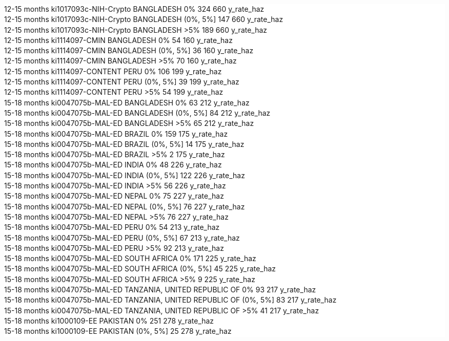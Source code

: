 12-15 months   ki1017093c-NIH-Crypto   BANGLADESH                     0%             324   660  y_rate_haz       
12-15 months   ki1017093c-NIH-Crypto   BANGLADESH                     (0%, 5%]       147   660  y_rate_haz       
12-15 months   ki1017093c-NIH-Crypto   BANGLADESH                     >5%            189   660  y_rate_haz       
12-15 months   ki1114097-CMIN          BANGLADESH                     0%              54   160  y_rate_haz       
12-15 months   ki1114097-CMIN          BANGLADESH                     (0%, 5%]        36   160  y_rate_haz       
12-15 months   ki1114097-CMIN          BANGLADESH                     >5%             70   160  y_rate_haz       
12-15 months   ki1114097-CONTENT       PERU                           0%             106   199  y_rate_haz       
12-15 months   ki1114097-CONTENT       PERU                           (0%, 5%]        39   199  y_rate_haz       
12-15 months   ki1114097-CONTENT       PERU                           >5%             54   199  y_rate_haz       
15-18 months   ki0047075b-MAL-ED       BANGLADESH                     0%              63   212  y_rate_haz       
15-18 months   ki0047075b-MAL-ED       BANGLADESH                     (0%, 5%]        84   212  y_rate_haz       
15-18 months   ki0047075b-MAL-ED       BANGLADESH                     >5%             65   212  y_rate_haz       
15-18 months   ki0047075b-MAL-ED       BRAZIL                         0%             159   175  y_rate_haz       
15-18 months   ki0047075b-MAL-ED       BRAZIL                         (0%, 5%]        14   175  y_rate_haz       
15-18 months   ki0047075b-MAL-ED       BRAZIL                         >5%              2   175  y_rate_haz       
15-18 months   ki0047075b-MAL-ED       INDIA                          0%              48   226  y_rate_haz       
15-18 months   ki0047075b-MAL-ED       INDIA                          (0%, 5%]       122   226  y_rate_haz       
15-18 months   ki0047075b-MAL-ED       INDIA                          >5%             56   226  y_rate_haz       
15-18 months   ki0047075b-MAL-ED       NEPAL                          0%              75   227  y_rate_haz       
15-18 months   ki0047075b-MAL-ED       NEPAL                          (0%, 5%]        76   227  y_rate_haz       
15-18 months   ki0047075b-MAL-ED       NEPAL                          >5%             76   227  y_rate_haz       
15-18 months   ki0047075b-MAL-ED       PERU                           0%              54   213  y_rate_haz       
15-18 months   ki0047075b-MAL-ED       PERU                           (0%, 5%]        67   213  y_rate_haz       
15-18 months   ki0047075b-MAL-ED       PERU                           >5%             92   213  y_rate_haz       
15-18 months   ki0047075b-MAL-ED       SOUTH AFRICA                   0%             171   225  y_rate_haz       
15-18 months   ki0047075b-MAL-ED       SOUTH AFRICA                   (0%, 5%]        45   225  y_rate_haz       
15-18 months   ki0047075b-MAL-ED       SOUTH AFRICA                   >5%              9   225  y_rate_haz       
15-18 months   ki0047075b-MAL-ED       TANZANIA, UNITED REPUBLIC OF   0%              93   217  y_rate_haz       
15-18 months   ki0047075b-MAL-ED       TANZANIA, UNITED REPUBLIC OF   (0%, 5%]        83   217  y_rate_haz       
15-18 months   ki0047075b-MAL-ED       TANZANIA, UNITED REPUBLIC OF   >5%             41   217  y_rate_haz       
15-18 months   ki1000109-EE            PAKISTAN                       0%             251   278  y_rate_haz       
15-18 months   ki1000109-EE            PAKISTAN                       (0%, 5%]        25   278  y_rate_haz       
